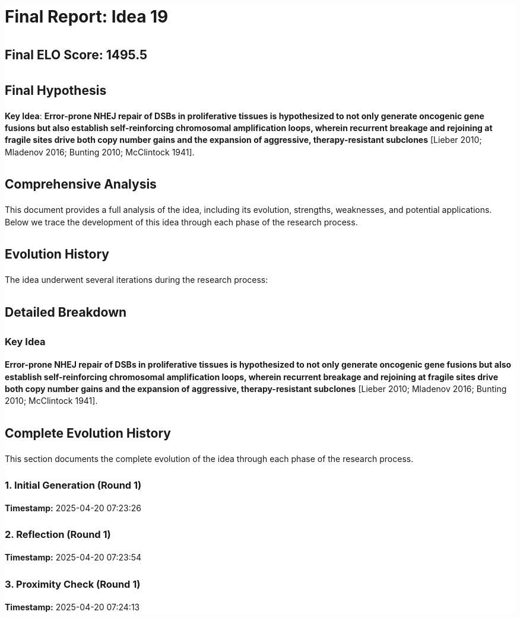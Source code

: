 # Final Report: Idea 19

## Final ELO Score: 1495.5

## Final Hypothesis

**Key Idea**: **Error-prone NHEJ repair of DSBs in proliferative tissues is hypothesized to not only generate oncogenic gene fusions but also establish self-reinforcing chromosomal amplification loops, wherein recurrent breakage and rejoining at fragile sites drive both copy number gains and the expansion of aggressive, therapy-resistant subclones** [Lieber 2010; Mladenov 2016; Bunting 2010; McClintock 1941].

## Comprehensive Analysis

This document provides a full analysis of the idea, including its evolution, strengths, weaknesses, and potential applications. Below we trace the development of this idea through each phase of the research process.

## Evolution History

The idea underwent several iterations during the research process:

## Detailed Breakdown

### Key Idea

**Error-prone NHEJ repair of DSBs in proliferative tissues is hypothesized to not only generate oncogenic gene fusions but also establish self-reinforcing chromosomal amplification loops, wherein recurrent breakage and rejoining at fragile sites drive both copy number gains and the expansion of aggressive, therapy-resistant subclones** [Lieber 2010; Mladenov 2016; Bunting 2010; McClintock 1941].

## Complete Evolution History

This section documents the complete evolution of the idea through each phase of the research process.

### 1. Initial Generation (Round 1)
**Timestamp:** 2025-04-20 07:23:26



### 2. Reflection (Round 1)
**Timestamp:** 2025-04-20 07:23:54



### 3. Proximity Check (Round 1)
**Timestamp:** 2025-04-20 07:24:13
